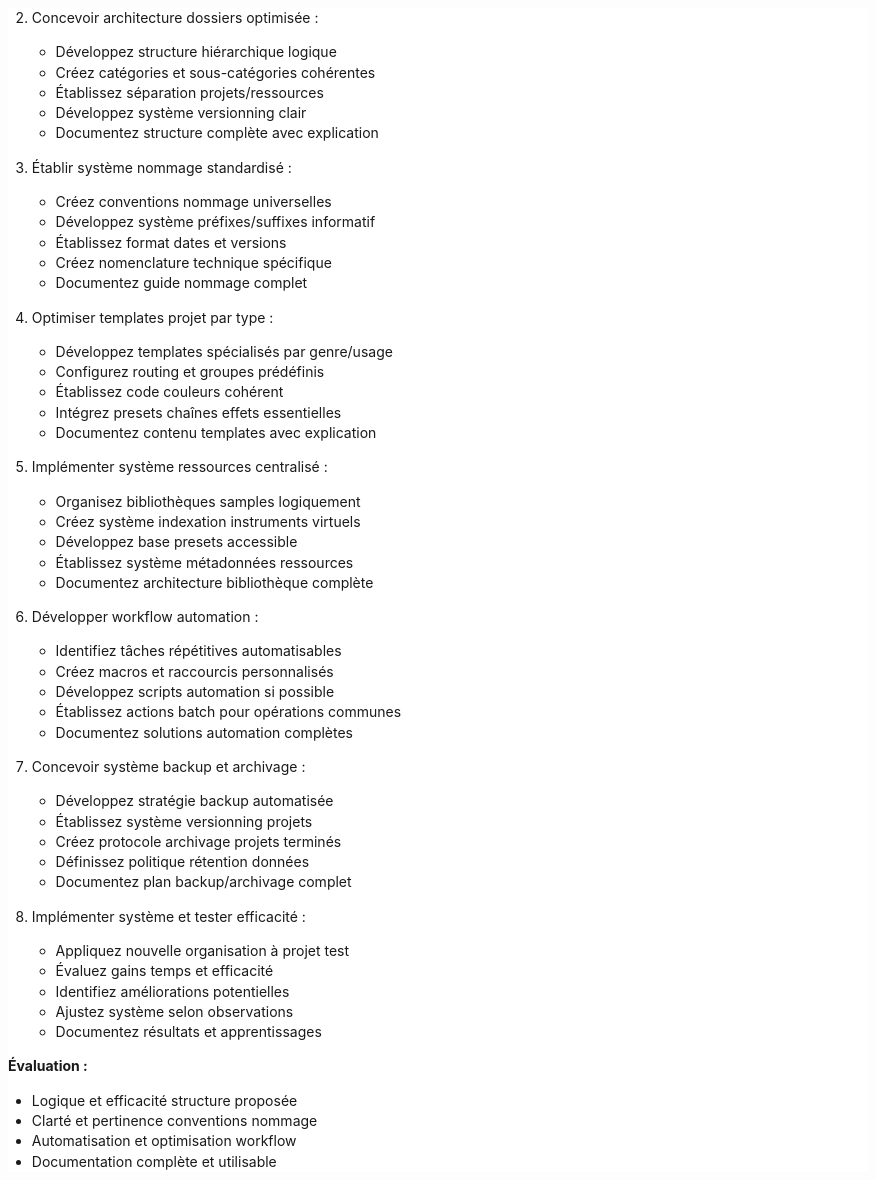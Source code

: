 2. Concevoir architecture dossiers optimisée :
   - Développez structure hiérarchique logique
   - Créez catégories et sous-catégories cohérentes
   - Établissez séparation projets/ressources
   - Développez système versionning clair
   - Documentez structure complète avec explication

3. Établir système nommage standardisé :
   - Créez conventions nommage universelles
   - Développez système préfixes/suffixes informatif
   - Établissez format dates et versions
   - Créez nomenclature technique spécifique
   - Documentez guide nommage complet

4. Optimiser templates projet par type :
   - Développez templates spécialisés par genre/usage
   - Configurez routing et groupes prédéfinis
   - Établissez code couleurs cohérent
   - Intégrez presets chaînes effets essentielles
   - Documentez contenu templates avec explication

5. Implémenter système ressources centralisé :
   - Organisez bibliothèques samples logiquement
   - Créez système indexation instruments virtuels
   - Développez base presets accessible
   - Établissez système métadonnées ressources
   - Documentez architecture bibliothèque complète

6. Développer workflow automation :
   - Identifiez tâches répétitives automatisables
   - Créez macros et raccourcis personnalisés
   - Développez scripts automation si possible
   - Établissez actions batch pour opérations communes
   - Documentez solutions automation complètes

7. Concevoir système backup et archivage :
   - Développez stratégie backup automatisée
   - Établissez système versionning projets
   - Créez protocole archivage projets terminés
   - Définissez politique rétention données
   - Documentez plan backup/archivage complet

8. Implémenter système et tester efficacité :
   - Appliquez nouvelle organisation à projet test
   - Évaluez gains temps et efficacité
   - Identifiez améliorations potentielles
   - Ajustez système selon observations
   - Documentez résultats et apprentissages

**Évaluation :**
- Logique et efficacité structure proposée
- Clarté et pertinence conventions nommage
- Automatisation et optimisation workflow
- Documentation complète et utilisable
